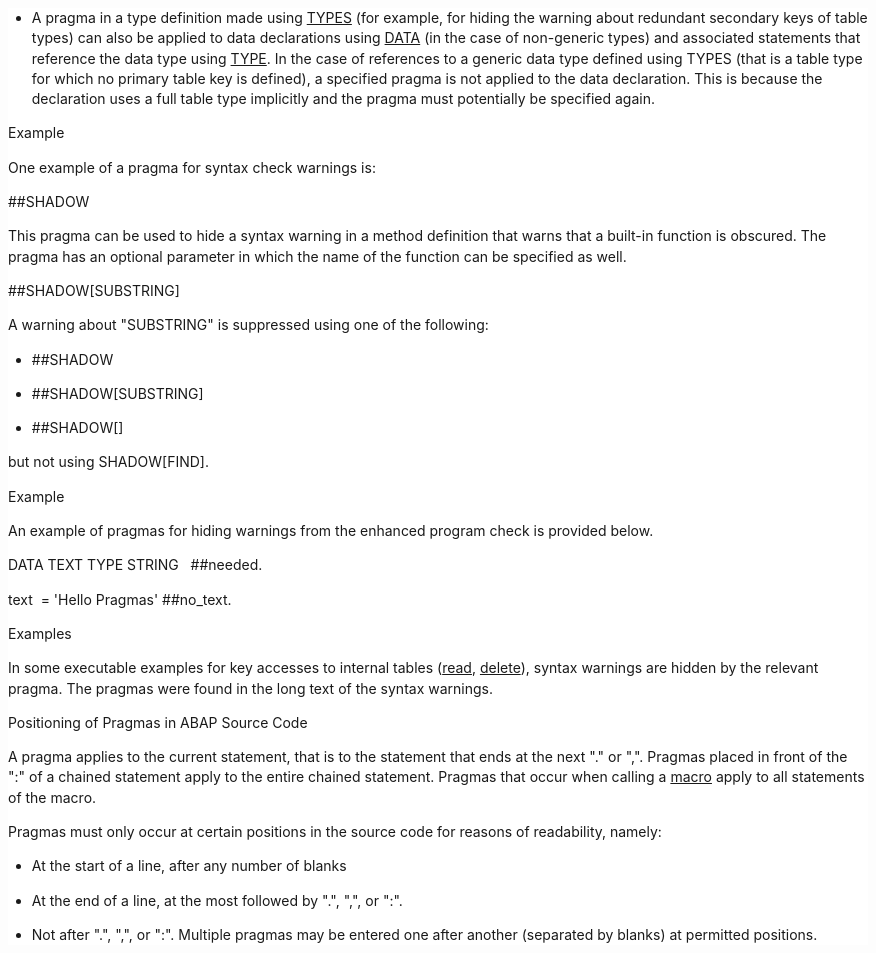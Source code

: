 -   A pragma in a type definition made using [TYPES](https://help.sap.com/doc/abapdocu_754_index_htm/7.54/en-US/abaptypes.htm) (for example, for hiding the warning about redundant secondary keys of table types) can also be applied to data declarations using [DATA](https://help.sap.com/doc/abapdocu_754_index_htm/7.54/en-US/abapdata.htm) (in the case of non-generic types) and associated statements that reference the data type using [TYPE](https://help.sap.com/doc/abapdocu_754_index_htm/7.54/en-US/abapdata_referring.htm). In the case of references to a generic data type defined using TYPES (that is a table type for which no primary table key is defined), a specified pragma is not applied to the data declaration. This is because the declaration uses a full table type implicitly and the pragma must potentially be specified again.

Example

One example of a pragma for syntax check warnings is:

##SHADOW

This pragma can be used to hide a syntax warning in a method definition that warns that a built-in function is obscured. The pragma has an optional parameter in which the name of the function can be specified as well.

##SHADOW\[SUBSTRING\]

A warning about "SUBSTRING" is suppressed using one of the following:

-   ##SHADOW

-   ##SHADOW\[SUBSTRING\]

-   ##SHADOW\[\]

but not using SHADOW\[FIND\].

Example

An example of pragmas for hiding warnings from the enhanced program check is provided below.

DATA TEXT TYPE STRING   ##needed.

text  = 'Hello Pragmas' ##no\_text.

Examples

In some executable examples for key accesses to internal tables ([read](https://help.sap.com/doc/abapdocu_754_index_htm/7.54/en-US/abenread_itab_using_key_abexa.htm), [delete](https://help.sap.com/doc/abapdocu_754_index_htm/7.54/en-US/abendelete_itab_using_key_abexa.htm)), syntax warnings are hidden by the relevant pragma. The pragmas were found in the long text of the syntax warnings.

Positioning of Pragmas in ABAP Source Code

A pragma applies to the current statement, that is to the statement that ends at the next "." or ",". Pragmas placed in front of the ":" of a chained statement apply to the entire chained statement. Pragmas that occur when calling a [macro](https://help.sap.com/doc/abapdocu_754_index_htm/7.54/en-US/abenmacro_glosry.htm "Glossary Entry") apply to all statements of the macro.

Pragmas must only occur at certain positions in the source code for reasons of readability, namely:

-   At the start of a line, after any number of blanks

-   At the end of a line, at the most followed by ".", ",", or ":".

-   Not after ".", ",", or ":".
    Multiple pragmas may be entered one after another (separated by blanks) at permitted positions.
